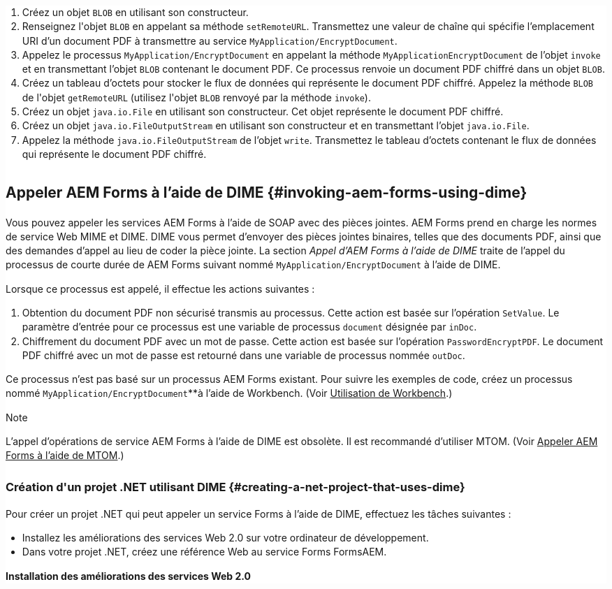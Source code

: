 1. Créez un objet `BLOB` en utilisant son constructeur.
1. Renseignez l&#39;objet `BLOB` en appelant sa méthode `setRemoteURL`. Transmettez une valeur de chaîne qui spécifie l’emplacement URI d’un document PDF à transmettre au service `MyApplication/EncryptDocument`.
1. Appelez le processus `MyApplication/EncryptDocument` en appelant la méthode `MyApplicationEncryptDocument` de l’objet `invoke` et en transmettant l’objet `BLOB` contenant le document PDF. Ce processus renvoie un document PDF chiffré dans un objet `BLOB`.
1. Créez un tableau d’octets pour stocker le flux de données qui représente le document PDF chiffré. Appelez la méthode `BLOB` de l&#39;objet `getRemoteURL` (utilisez l&#39;objet `BLOB` renvoyé par la méthode `invoke`).
1. Créez un objet `java.io.File` en utilisant son constructeur. Cet objet représente le document PDF chiffré.
1. Créez un objet `java.io.FileOutputStream` en utilisant son constructeur et en transmettant l’objet `java.io.File`. 
1. Appelez la méthode `java.io.FileOutputStream` de l’objet `write`. Transmettez le tableau d’octets contenant le flux de données qui représente le document PDF chiffré.

## Appeler AEM Forms à l’aide de DIME {#invoking-aem-forms-using-dime}

Vous pouvez appeler les services AEM Forms à l’aide de SOAP avec des pièces jointes. AEM Forms prend en charge les normes de service Web MIME et DIME. DIME vous permet d’envoyer des pièces jointes binaires, telles que des documents PDF, ainsi que des demandes d’appel au lieu de coder la pièce jointe. La section *Appel d’AEM Forms à l’aide de DIME* traite de l’appel du processus de courte durée de AEM Forms suivant nommé `MyApplication/EncryptDocument` à l’aide de DIME.

Lorsque ce processus est appelé, il effectue les actions suivantes :

1. Obtention du document PDF non sécurisé transmis au processus. Cette action est basée sur l’opération `SetValue`. Le paramètre d’entrée pour ce processus est une variable de processus `document` désignée par `inDoc`.
1. Chiffrement du document PDF avec un mot de passe. Cette action est basée sur l’opération `PasswordEncryptPDF`. Le document PDF chiffré avec un mot de passe est retourné dans une variable de processus nommée `outDoc`.

Ce processus n’est pas basé sur un processus AEM Forms existant. Pour suivre les exemples de code, créez un processus nommé `MyApplication/EncryptDocument`**à l’aide de Workbench. (Voir [Utilisation de Workbench](https://www.adobe.com/go/learn_aemforms_workbench_63).)

>[!NOTE]
>
>L’appel d’opérations de service AEM Forms à l’aide de DIME est obsolète. Il est recommandé d’utiliser MTOM. (Voir [Appeler AEM Forms à l’aide de MTOM](#invoking-aem-forms-using-mtom).)

### Création d&#39;un projet .NET utilisant DIME {#creating-a-net-project-that-uses-dime}

Pour créer un projet .NET qui peut appeler un service Forms à l’aide de DIME, effectuez les tâches suivantes :

* Installez les améliorations des services Web 2.0 sur votre ordinateur de développement.
* Dans votre projet .NET, créez une référence Web au service Forms FormsAEM.

**Installation des améliorations des services Web 2.0**
